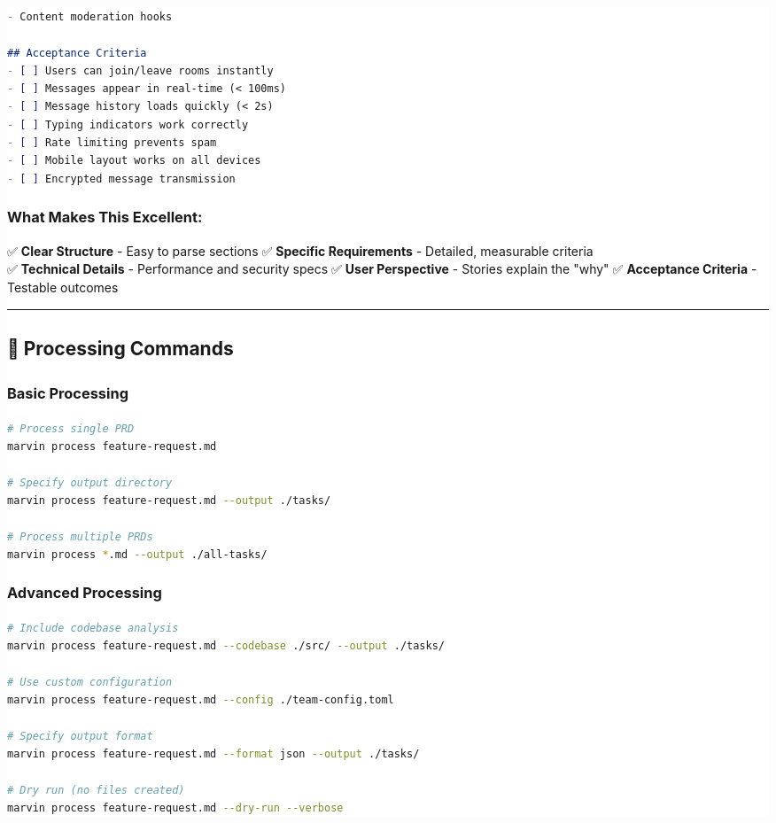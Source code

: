 ```markdown title="excellent-prd.md"
- Content moderation hooks

## Acceptance Criteria
- [ ] Users can join/leave rooms instantly
- [ ] Messages appear in real-time (< 100ms)
- [ ] Message history loads quickly (< 2s)
- [ ] Typing indicators work correctly
- [ ] Rate limiting prevents spam
- [ ] Mobile layout works on all devices
- [ ] Encrypted message transmission
```

### **What Makes This Excellent:**

✅ **Clear Structure** - Easy to parse sections
✅ **Specific Requirements** - Detailed, measurable criteria  
✅ **Technical Details** - Performance and security specs
✅ **User Perspective** - Stories explain the "why"
✅ **Acceptance Criteria** - Testable outcomes

---

## 🚀 **Processing Commands**

### **Basic Processing**

```bash
# Process single PRD
marvin process feature-request.md

# Specify output directory
marvin process feature-request.md --output ./tasks/

# Process multiple PRDs
marvin process *.md --output ./all-tasks/
```

### **Advanced Processing**

```bash
# Include codebase analysis
marvin process feature-request.md --codebase ./src/ --output ./tasks/

# Use custom configuration
marvin process feature-request.md --config ./team-config.toml

# Specify output format
marvin process feature-request.md --format json --output ./tasks/

# Dry run (no files created)
marvin process feature-request.md --dry-run --verbose
```
